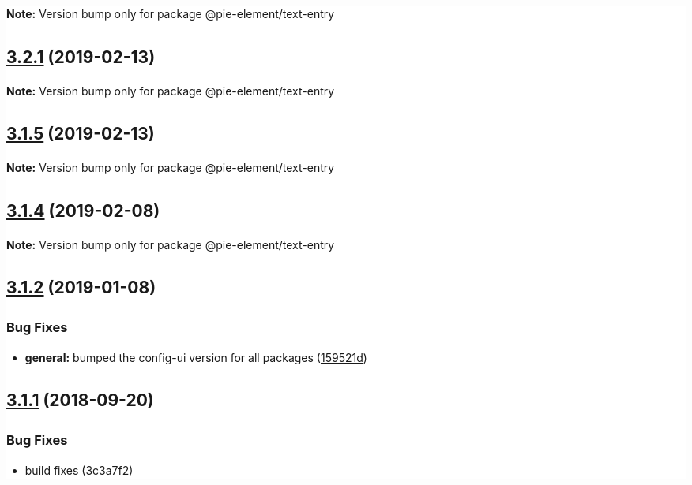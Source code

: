 **Note:** Version bump only for package @pie-element/text-entry





## [3.2.1](https://github.com/pie-framework/pie-elements/compare/@pie-element/text-entry@3.1.5...@pie-element/text-entry@3.2.1) (2019-02-13)

**Note:** Version bump only for package @pie-element/text-entry





## [3.1.5](https://github.com/pie-framework/pie-elements/compare/@pie-element/text-entry@3.1.4...@pie-element/text-entry@3.1.5) (2019-02-13)

**Note:** Version bump only for package @pie-element/text-entry





## [3.1.4](https://github.com/pie-framework/pie-elements/compare/@pie-element/text-entry@3.1.2...@pie-element/text-entry@3.1.4) (2019-02-08)

**Note:** Version bump only for package @pie-element/text-entry





## [3.1.2](https://github.com/pie-framework/pie-elements/compare/@pie-element/text-entry@3.1.1...@pie-element/text-entry@3.1.2) (2019-01-08)


### Bug Fixes

* **general:** bumped the config-ui version for all packages ([159521d](https://github.com/pie-framework/pie-elements/commit/159521d))





<a name="3.1.1"></a>
## [3.1.1](https://github.com/pie-framework/pie-elements/compare/@pie-element/text-entry@3.1.0...@pie-element/text-entry@3.1.1) (2018-09-20)


### Bug Fixes

* build fixes ([3c3a7f2](https://github.com/pie-framework/pie-elements/commit/3c3a7f2))
